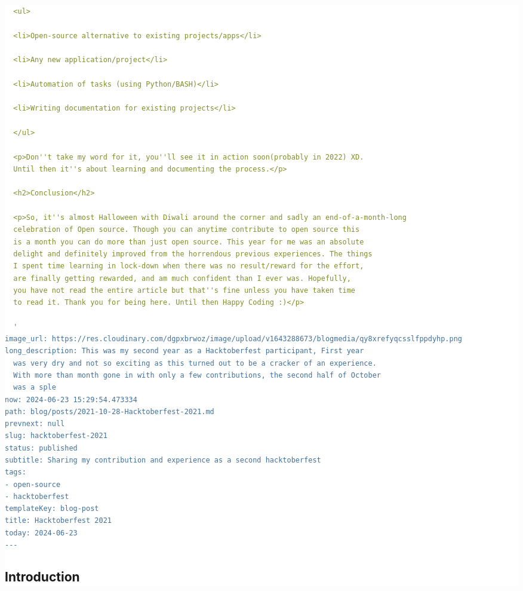 ```yaml
  <ul>

  <li>Open-source alternative to existing projects/apps</li>

  <li>Any new application/project</li>

  <li>Automation of tasks (using Python/BASH)</li>

  <li>Writing documentation for existing projects</li>

  </ul>

  <p>Don''t take my word for it, you''ll see it in action soon(probably in 2022) XD.
  Until then it''s about learning and documenting the process.</p>

  <h2>Conclusion</h2>

  <p>So, it''s almost Halloween with Diwali around the corner and sadly an end-of-a-month-long
  celebration of Open source. Though you can anytime contribute to open source this
  is a month you can do more than just open source. This year for me was an absolute
  delight and definitely improved from the horrendous previous experiences. The things
  I spent time learning in lock-down when there was no result/reward for the effort,
  are finally getting rewarded, and am much confident than I ever was. Hopefully,
  you have not read the entire article but that''s fine unless you have taken time
  to read it. Thank you for being here. Until then Happy Coding :)</p>

  '
image_url: https://res.cloudinary.com/dgpxbrwoz/image/upload/v1643288673/blogmedia/qy8xrefyqcsslfppdyhp.png
long_description: This was my second year as a Hacktoberfest participant, First year
  was very dry and not so exciting as this turned out to be a cracker of an experience.
  With more than month gone in with only a few contributions, the second half of October
  was a sple
now: 2024-06-23 15:29:54.473334
path: blog/posts/2021-10-28-Hacktoberfest-2021.md
prevnext: null
slug: hacktoberfest-2021
status: published
subtitle: Sharing my contribution and experience as a second hacktoberfest
tags:
- open-source
- hacktoberfest
templateKey: blog-post
title: Hacktoberfest 2021
today: 2024-06-23
---
```


## Introduction
